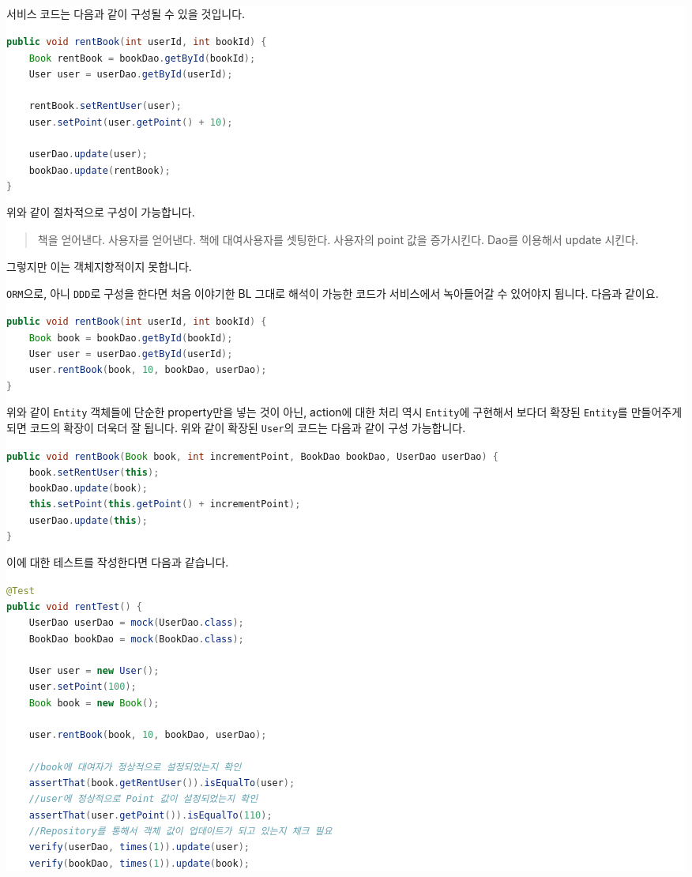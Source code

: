 서비스 코드는 다음과 같이 구성될 수 있을 것입니다.

```java
public void rentBook(int userId, int bookId) {
    Book rentBook = bookDao.getById(bookId);
    User user = userDao.getById(userId);

    rentBook.setRentUser(user);
    user.setPoint(user.getPoint() + 10);

    userDao.update(user);
    bookDao.update(rentBook);
}
```

위와 같이 절차적으로 구성이 가능합니다.

> 책을 얻어낸다.
> 사용자를 얻어낸다.
> 책에 대여사용자를 셋팅한다.
> 사용자의 point 값을 증가시킨다.
> Dao를 이용해서 update 시킨다.

그렇지만 이는 객체지향적이지 못합니다.

`ORM`으로, 아니 `DDD`로 구성을 한다면 처음 이야기한 BL 그대로 해석이 가능한 코드가 서비스에서 녹아들어갈 수 있어야지 됩니다. 다음과 같이요.

```java
public void rentBook(int userId, int bookId) {
    Book book = bookDao.getById(bookId);
    User user = userDao.getById(userId);
    user.rentBook(book, 10, bookDao, userDao);
}
```

위와 같이 `Entity` 객체들에 단순한 property만을 넣는 것이 아닌, action에 대한 처리 역시 `Entity`에 구현해서 보다더 확장된 `Entity`를 만들어주게되면 코드의 확장이 더욱더 잘 됩니다.
위와 같이 확장된 `User`의 코드는 다음과 같이 구성 가능합니다.

```java
public void rentBook(Book book, int incrementPoint, BookDao bookDao, UserDao userDao) {
    book.setRentUser(this);
    bookDao.update(book);
    this.setPoint(this.getPoint() + incrementPoint);
    userDao.update(this);
}
```

이에 대한 테스트를 작성한다면 다음과 같습니다.

```java
@Test
public void rentTest() {
    UserDao userDao = mock(UserDao.class);
    BookDao bookDao = mock(BookDao.class);

    User user = new User();
    user.setPoint(100);
    Book book = new Book();

    user.rentBook(book, 10, bookDao, userDao);

    //book에 대여자가 정상적으로 설정되었는지 확인
    assertThat(book.getRentUser()).isEqualTo(user);
    //user에 정상적으로 Point 값이 설정되었는지 확인
    assertThat(user.getPoint()).isEqualTo(110);
    //Repository를 통해서 객체 값이 업데이트가 되고 있는지 체크 필요
    verify(userDao, times(1)).update(user);
    verify(bookDao, times(1)).update(book);
```